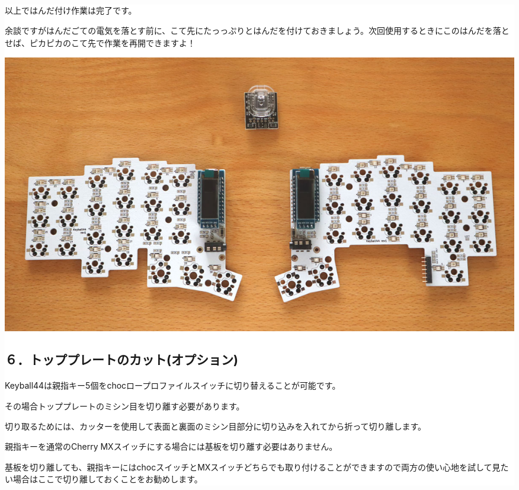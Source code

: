 
以上ではんだ付け作業は完了です。

余談ですがはんだごての電気を落とす前に、こて先にたっっぷりとはんだを付けておきましょう。次回使用するときにこのはんだを落とせば、ピカピカのこて先で作業を再開できますよ！

![100](images/kb44_096.jpg)

<a id="anchor6"></a>
## ６．トッププレートのカット(オプション)  

Keyball44は親指キー5個をchocロープロファイルスイッチに切り替えることが可能です。

その場合トッププレートのミシン目を切り離す必要があります。

切り取るためには、カッターを使用して表面と裏面のミシン目部分に切り込みを入れてから折って切り離します。


親指キーを通常のCherry MXスイッチにする場合には基板を切り離す必要はありません。

基板を切り離しても、親指キーにはchocスイッチとMXスイッチどちらでも取り付けることができますので両方の使い心地を試して見たい場合はここで切り離しておくことをお勧めします。

